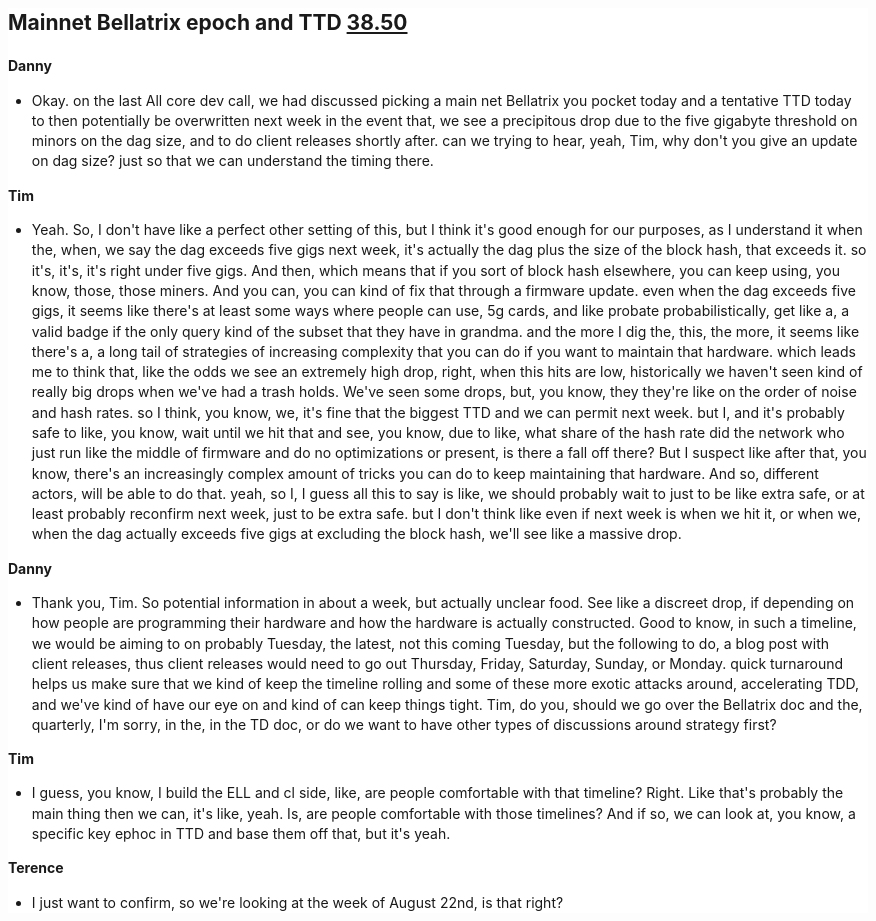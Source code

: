 ## Mainnet Bellatrix epoch and TTD [38.50](https://youtu.be/CIAGQMUKEZ4?t=2331)

**Danny**
* Okay. on the last All core dev call, we had discussed picking a main net Bellatrix you pocket today and a tentative TTD today to then potentially be overwritten next week in the event that, we see a precipitous drop due to the five gigabyte threshold on minors on the dag size, and to do client releases shortly after. can we trying to hear, yeah, Tim, why don't you give an update on dag size? just so that we can understand the timing there. 

**Tim**
* Yeah. So, I don't have like a perfect other setting of this, but I think it's good enough for our purposes, as I understand it when the, when, we say the dag exceeds five gigs next week, it's actually the dag plus the size of the block hash, that exceeds it. so it's, it's, it's right under five gigs. And then, which means that if you sort of block hash elsewhere, you can keep using, you know, those, those miners. And you can, you can kind of fix that through a firmware update. even when the dag exceeds five gigs, it seems like there's at least some ways where people can use, 5g cards, and like probate probabilistically, get like a, a valid badge if the only query kind of the subset that they have in grandma. and the more I dig the, this, the more, it seems like there's a, a long tail of strategies of increasing complexity that you can do if you want to maintain that hardware. which leads me to think that, like the odds we see an extremely high drop, right, when this hits are low, historically we haven't seen kind of really big drops when we've had a trash holds. We've seen some drops, but, you know, they they're like on the order of noise and hash rates. so I think, you know, we, it's fine that the biggest TTD and we can permit next week. but I, and it's probably safe to like, you know, wait until we hit that and see, you know, due to like, what share of the hash rate did the network who just run like the middle of firmware and do no optimizations or present, is there a fall off there? But I suspect like after that, you know, there's an increasingly complex amount of tricks you can do to keep maintaining that hardware. And so, different actors, will be able to do that. yeah, so I, I guess all this to say is like, we should probably wait to just to be like extra safe, or at least probably reconfirm next week, just to be extra safe. but I don't think like even if next week is when we hit it, or when we, when the dag actually exceeds five gigs at excluding the block hash, we'll see like a massive drop. 

**Danny**
* Thank you, Tim. So potential information in about a week, but actually unclear food. See like a discreet drop, if depending on how people are programming their hardware and how the hardware is actually constructed. Good to know, in such a timeline, we would be aiming to on probably Tuesday, the latest, not this coming Tuesday, but the following to do, a blog post with client releases, thus client releases would need to go out Thursday, Friday, Saturday, Sunday, or Monday. quick turnaround helps us make sure that we kind of keep the timeline rolling and some of these more exotic attacks around, accelerating TDD, and we've kind of have our eye on and kind of can keep things tight. Tim, do you, should we go over the Bellatrix doc and the, quarterly, I'm sorry, in the, in the TD doc, or do we want to have other types of discussions around strategy first? 

**Tim**
* I guess, you know, I build the ELL and cl side, like, are people comfortable with that timeline? Right. Like that's probably the main thing then we can, it's like, yeah. Is, are people comfortable with those timelines? And if so, we can look at, you know, a specific key ephoc in TTD and base them off that, but it's yeah. 

**Terence**
* I just want to confirm, so we're looking at the week of August 22nd, is that right? 

